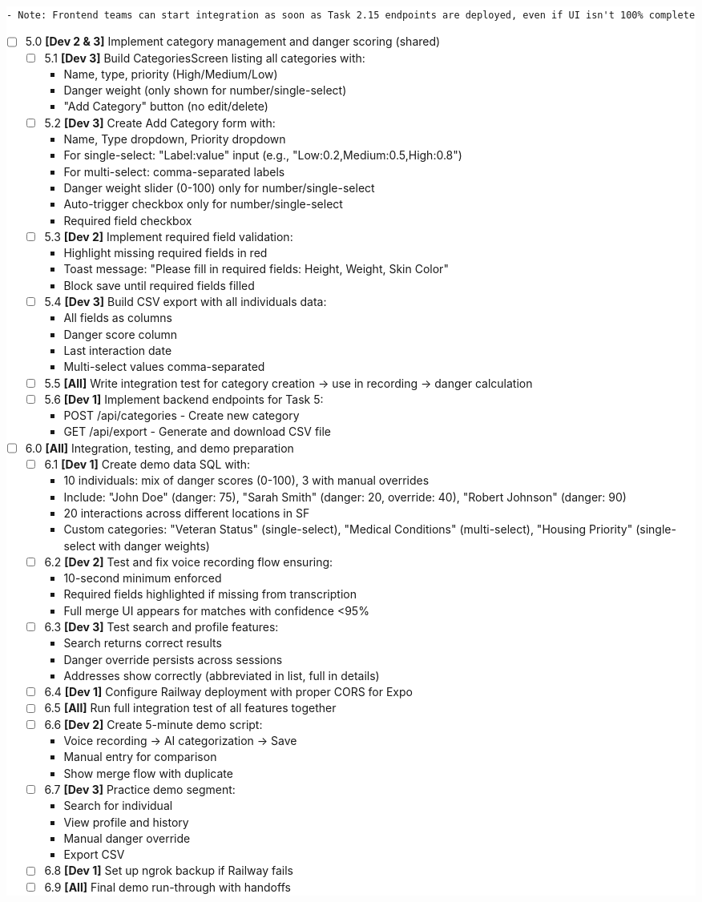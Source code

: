     - Note: Frontend teams can start integration as soon as Task 2.15 endpoints are deployed, even if UI isn't 100% complete

- [ ] 5.0 **[Dev 2 & 3]** Implement category management and danger scoring (shared)
  - [ ] 5.1 **[Dev 3]** Build CategoriesScreen listing all categories with:
    - Name, type, priority (High/Medium/Low)
    - Danger weight (only shown for number/single-select)
    - "Add Category" button (no edit/delete)
  - [ ] 5.2 **[Dev 3]** Create Add Category form with:
    - Name, Type dropdown, Priority dropdown
    - For single-select: "Label:value" input (e.g., "Low:0.2,Medium:0.5,High:0.8")
    - For multi-select: comma-separated labels
    - Danger weight slider (0-100) only for number/single-select
    - Auto-trigger checkbox only for number/single-select
    - Required field checkbox
  - [ ] 5.3 **[Dev 2]** Implement required field validation:
    - Highlight missing required fields in red
    - Toast message: "Please fill in required fields: Height, Weight, Skin Color"
    - Block save until required fields filled
  - [ ] 5.4 **[Dev 3]** Build CSV export with all individuals data:
    - All fields as columns
    - Danger score column
    - Last interaction date
    - Multi-select values comma-separated
  - [ ] 5.5 **[All]** Write integration test for category creation → use in recording → danger calculation
  - [ ] 5.6 **[Dev 1]** Implement backend endpoints for Task 5:
    - POST /api/categories - Create new category
    - GET /api/export - Generate and download CSV file

- [ ] 6.0 **[All]** Integration, testing, and demo preparation
  - [ ] 6.1 **[Dev 1]** Create demo data SQL with:
    - 10 individuals: mix of danger scores (0-100), 3 with manual overrides
    - Include: "John Doe" (danger: 75), "Sarah Smith" (danger: 20, override: 40), "Robert Johnson" (danger: 90)
    - 20 interactions across different locations in SF
    - Custom categories: "Veteran Status" (single-select), "Medical Conditions" (multi-select), "Housing Priority" (single-select with danger weights)
  - [ ] 6.2 **[Dev 2]** Test and fix voice recording flow ensuring:
    - 10-second minimum enforced
    - Required fields highlighted if missing from transcription
    - Full merge UI appears for matches with confidence <95%
  - [ ] 6.3 **[Dev 3]** Test search and profile features:
    - Search returns correct results
    - Danger override persists across sessions
    - Addresses show correctly (abbreviated in list, full in details)
  - [ ] 6.4 **[Dev 1]** Configure Railway deployment with proper CORS for Expo
  - [ ] 6.5 **[All]** Run full integration test of all features together
  - [ ] 6.6 **[Dev 2]** Create 5-minute demo script:
    - Voice recording → AI categorization → Save
    - Manual entry for comparison
    - Show merge flow with duplicate
  - [ ] 6.7 **[Dev 3]** Practice demo segment:
    - Search for individual
    - View profile and history
    - Manual danger override
    - Export CSV
  - [ ] 6.8 **[Dev 1]** Set up ngrok backup if Railway fails
  - [ ] 6.9 **[All]** Final demo run-through with handoffs
